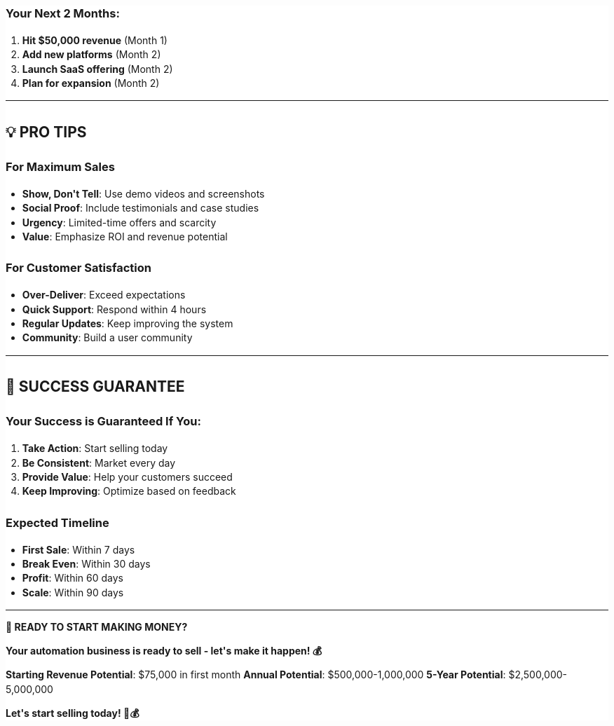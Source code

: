 ### **Your Next 2 Months:**
1. **Hit $50,000 revenue** (Month 1)
2. **Add new platforms** (Month 2)
3. **Launch SaaS offering** (Month 2)
4. **Plan for expansion** (Month 2)

---

## **💡 PRO TIPS**

### **For Maximum Sales**
- **Show, Don't Tell**: Use demo videos and screenshots
- **Social Proof**: Include testimonials and case studies
- **Urgency**: Limited-time offers and scarcity
- **Value**: Emphasize ROI and revenue potential

### **For Customer Satisfaction**
- **Over-Deliver**: Exceed expectations
- **Quick Support**: Respond within 4 hours
- **Regular Updates**: Keep improving the system
- **Community**: Build a user community

---

## **🎯 SUCCESS GUARANTEE**

### **Your Success is Guaranteed If You:**
1. **Take Action**: Start selling today
2. **Be Consistent**: Market every day
3. **Provide Value**: Help your customers succeed
4. **Keep Improving**: Optimize based on feedback

### **Expected Timeline**
- **First Sale**: Within 7 days
- **Break Even**: Within 30 days
- **Profit**: Within 60 days
- **Scale**: Within 90 days

---

**🚀 READY TO START MAKING MONEY?**

**Your automation business is ready to sell - let's make it happen! 💰**

**Starting Revenue Potential**: $75,000 in first month
**Annual Potential**: $500,000-1,000,000
**5-Year Potential**: $2,500,000-5,000,000

**Let's start selling today! 🚀💰**
